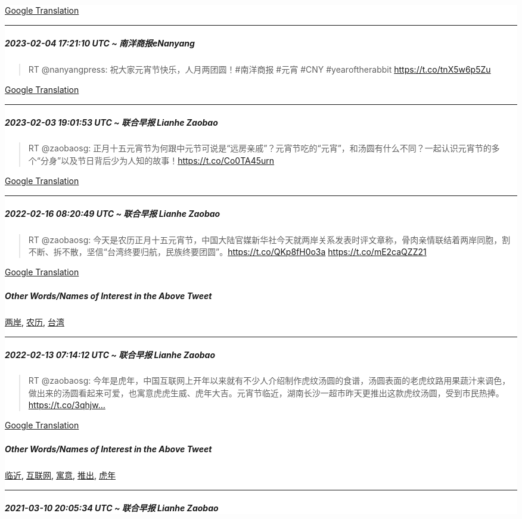 [Google Translation](https://translate.google.com/?hi=en&tab=TT&sl=zh-CN&tl=en&op=translate&text=RT+%40nanyangpress%3A+%E5%85%83%E5%AE%B5%E8%8A%82%E5%8F%8A%E5%A4%A7%E5%AE%9D%E6%A3%AE%E8%8A%82%E5%BF%AB%E4%B9%90%EF%BC%81https%3A%2F%2Ft.co%2FDCXPy21ySz+https%3A%2F%2Ft.co%2FnGOLfxcbie)
___
##### 2023-02-04 17:21:10 UTC ~ 南洋商报eNanyang
> RT @nanyangpress: 祝大家元宵节快乐，人月两团圆！#南洋商报 #元宵 #CNY #yearoftherabbit https://t.co/tnX5w6p5Zu

[Google Translation](https://translate.google.com/?hi=en&tab=TT&sl=zh-CN&tl=en&op=translate&text=RT+%40nanyangpress%3A+%E7%A5%9D%E5%A4%A7%E5%AE%B6%E5%85%83%E5%AE%B5%E8%8A%82%E5%BF%AB%E4%B9%90%EF%BC%8C%E4%BA%BA%E6%9C%88%E4%B8%A4%E5%9B%A2%E5%9C%86%EF%BC%81%23%E5%8D%97%E6%B4%8B%E5%95%86%E6%8A%A5+%23%E5%85%83%E5%AE%B5+%23CNY+%23yearoftherabbit+https%3A%2F%2Ft.co%2FtnX5w6p5Zu)
___
##### 2023-02-03 19:01:53 UTC ~ 联合早报 Lianhe Zaobao
> RT @zaobaosg: 正月十五元宵节为何跟中元节可说是“远房亲戚”？元宵节吃的“元宵”，和汤圆有什么不同？一起认识元宵节的多个“分身”以及节日背后少为人知的故事！https://t.co/Co0TA45urn

[Google Translation](https://translate.google.com/?hi=en&tab=TT&sl=zh-CN&tl=en&op=translate&text=RT+%40zaobaosg%3A+%E6%AD%A3%E6%9C%88%E5%8D%81%E4%BA%94%E5%85%83%E5%AE%B5%E8%8A%82%E4%B8%BA%E4%BD%95%E8%B7%9F%E4%B8%AD%E5%85%83%E8%8A%82%E5%8F%AF%E8%AF%B4%E6%98%AF%E2%80%9C%E8%BF%9C%E6%88%BF%E4%BA%B2%E6%88%9A%E2%80%9D%EF%BC%9F%E5%85%83%E5%AE%B5%E8%8A%82%E5%90%83%E7%9A%84%E2%80%9C%E5%85%83%E5%AE%B5%E2%80%9D%EF%BC%8C%E5%92%8C%E6%B1%A4%E5%9C%86%E6%9C%89%E4%BB%80%E4%B9%88%E4%B8%8D%E5%90%8C%EF%BC%9F%E4%B8%80%E8%B5%B7%E8%AE%A4%E8%AF%86%E5%85%83%E5%AE%B5%E8%8A%82%E7%9A%84%E5%A4%9A%E4%B8%AA%E2%80%9C%E5%88%86%E8%BA%AB%E2%80%9D%E4%BB%A5%E5%8F%8A%E8%8A%82%E6%97%A5%E8%83%8C%E5%90%8E%E5%B0%91%E4%B8%BA%E4%BA%BA%E7%9F%A5%E7%9A%84%E6%95%85%E4%BA%8B%EF%BC%81https%3A%2F%2Ft.co%2FCo0TA45urn)
___
##### 2022-02-16 08:20:49 UTC ~ 联合早报 Lianhe Zaobao
> RT @zaobaosg: 今天是农历正月十五元宵节，中国大陆官媒新华社今天就两岸关系发表时评文章称，骨肉亲情联结着两岸同胞，割不断、拆不散，坚信“台湾终要归航，民族终要团圆”。https://t.co/QKp8fH0o3a https://t.co/mE2caQZZ21

[Google Translation](https://translate.google.com/?hi=en&tab=TT&sl=zh-CN&tl=en&op=translate&text=RT+%40zaobaosg%3A+%E4%BB%8A%E5%A4%A9%E6%98%AF%E5%86%9C%E5%8E%86%E6%AD%A3%E6%9C%88%E5%8D%81%E4%BA%94%E5%85%83%E5%AE%B5%E8%8A%82%EF%BC%8C%E4%B8%AD%E5%9B%BD%E5%A4%A7%E9%99%86%E5%AE%98%E5%AA%92%E6%96%B0%E5%8D%8E%E7%A4%BE%E4%BB%8A%E5%A4%A9%E5%B0%B1%E4%B8%A4%E5%B2%B8%E5%85%B3%E7%B3%BB%E5%8F%91%E8%A1%A8%E6%97%B6%E8%AF%84%E6%96%87%E7%AB%A0%E7%A7%B0%EF%BC%8C%E9%AA%A8%E8%82%89%E4%BA%B2%E6%83%85%E8%81%94%E7%BB%93%E7%9D%80%E4%B8%A4%E5%B2%B8%E5%90%8C%E8%83%9E%EF%BC%8C%E5%89%B2%E4%B8%8D%E6%96%AD%E3%80%81%E6%8B%86%E4%B8%8D%E6%95%A3%EF%BC%8C%E5%9D%9A%E4%BF%A1%E2%80%9C%E5%8F%B0%E6%B9%BE%E7%BB%88%E8%A6%81%E5%BD%92%E8%88%AA%EF%BC%8C%E6%B0%91%E6%97%8F%E7%BB%88%E8%A6%81%E5%9B%A2%E5%9C%86%E2%80%9D%E3%80%82https%3A%2F%2Ft.co%2FQKp8fH0o3a+https%3A%2F%2Ft.co%2FmE2caQZZ21)
##### Other Words/Names of Interest in the Above Tweet
[两岸](两岸.md), [农历](农历.md), [台湾](台湾.md)
___
##### 2022-02-13 07:14:12 UTC ~ 联合早报 Lianhe Zaobao
> RT @zaobaosg: 今年是虎年，中国互联网上开年以来就有不少人介绍制作虎纹汤圆的食谱，汤圆表面的老虎纹路用果蔬汁来调色，做出来的汤圆看起来可爱，也寓意虎虎生威、虎年大吉。元宵节临近，湖南长沙一超市昨天更推出这款虎纹汤圆，受到市民热捧。https://t.co/3qhjw…

[Google Translation](https://translate.google.com/?hi=en&tab=TT&sl=zh-CN&tl=en&op=translate&text=RT+%40zaobaosg%3A+%E4%BB%8A%E5%B9%B4%E6%98%AF%E8%99%8E%E5%B9%B4%EF%BC%8C%E4%B8%AD%E5%9B%BD%E4%BA%92%E8%81%94%E7%BD%91%E4%B8%8A%E5%BC%80%E5%B9%B4%E4%BB%A5%E6%9D%A5%E5%B0%B1%E6%9C%89%E4%B8%8D%E5%B0%91%E4%BA%BA%E4%BB%8B%E7%BB%8D%E5%88%B6%E4%BD%9C%E8%99%8E%E7%BA%B9%E6%B1%A4%E5%9C%86%E7%9A%84%E9%A3%9F%E8%B0%B1%EF%BC%8C%E6%B1%A4%E5%9C%86%E8%A1%A8%E9%9D%A2%E7%9A%84%E8%80%81%E8%99%8E%E7%BA%B9%E8%B7%AF%E7%94%A8%E6%9E%9C%E8%94%AC%E6%B1%81%E6%9D%A5%E8%B0%83%E8%89%B2%EF%BC%8C%E5%81%9A%E5%87%BA%E6%9D%A5%E7%9A%84%E6%B1%A4%E5%9C%86%E7%9C%8B%E8%B5%B7%E6%9D%A5%E5%8F%AF%E7%88%B1%EF%BC%8C%E4%B9%9F%E5%AF%93%E6%84%8F%E8%99%8E%E8%99%8E%E7%94%9F%E5%A8%81%E3%80%81%E8%99%8E%E5%B9%B4%E5%A4%A7%E5%90%89%E3%80%82%E5%85%83%E5%AE%B5%E8%8A%82%E4%B8%B4%E8%BF%91%EF%BC%8C%E6%B9%96%E5%8D%97%E9%95%BF%E6%B2%99%E4%B8%80%E8%B6%85%E5%B8%82%E6%98%A8%E5%A4%A9%E6%9B%B4%E6%8E%A8%E5%87%BA%E8%BF%99%E6%AC%BE%E8%99%8E%E7%BA%B9%E6%B1%A4%E5%9C%86%EF%BC%8C%E5%8F%97%E5%88%B0%E5%B8%82%E6%B0%91%E7%83%AD%E6%8D%A7%E3%80%82https%3A%2F%2Ft.co%2F3qhjw%E2%80%A6)
##### Other Words/Names of Interest in the Above Tweet
[临近](临近.md), [互联网](互联网.md), [寓意](寓意.md), [推出](推出.md), [虎年](虎年.md)
___
##### 2021-03-10 20:05:34 UTC ~ 联合早报 Lianhe Zaobao